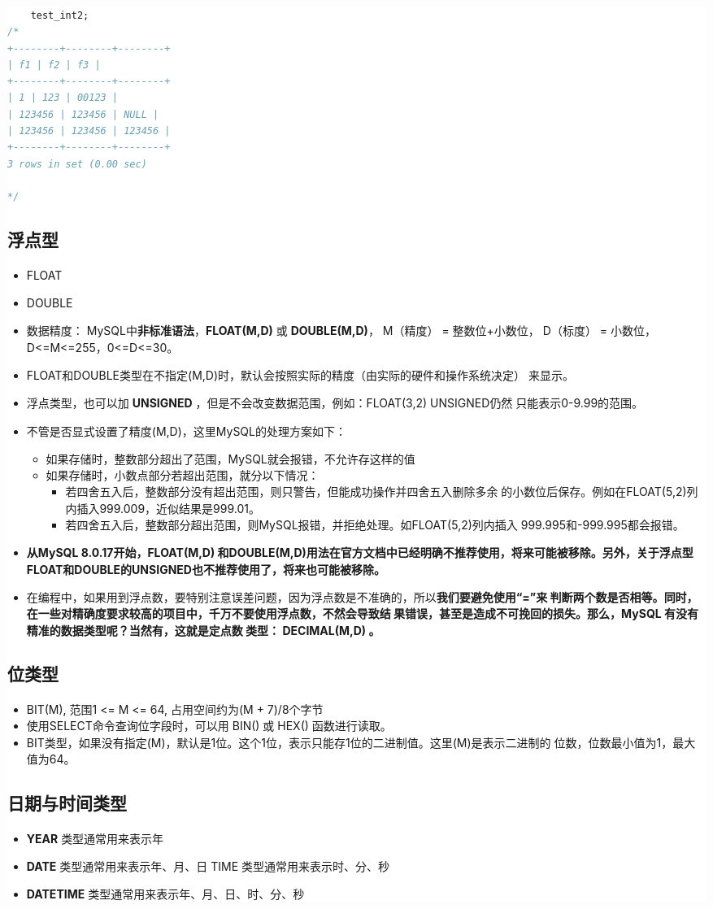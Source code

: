 ```sql
	test_int2;
/*
+--------+--------+--------+
| f1 | f2 | f3 |
+--------+--------+--------+
| 1 | 123 | 00123 |
| 123456 | 123456 | NULL |
| 123456 | 123456 | 123456 |
+--------+--------+--------+
3 rows in set (0.00 sec)

*/
```







## 浮点型

- FLOAT
- DOUBLE

- 数据精度： MySQL中**非标准语法**，**FLOAT(M,D)** 或 **DOUBLE(M,D)**， M（精度） = 整数位+小数位， D（标度） = 小数位， D<=M<=255，0<=D<=30。
- FLOAT和DOUBLE类型在不指定(M,D)时，默认会按照实际的精度（由实际的硬件和操作系统决定） 来显示。
- 浮点类型，也可以加 **UNSIGNED** ，但是不会改变数据范围，例如：FLOAT(3,2) UNSIGNED仍然 只能表示0-9.99的范围。
- 不管是否显式设置了精度(M,D)，这里MySQL的处理方案如下：
  - 如果存储时，整数部分超出了范围，MySQL就会报错，不允许存这样的值
  - 如果存储时，小数点部分若超出范围，就分以下情况：
    - 若四舍五入后，整数部分没有超出范围，则只警告，但能成功操作并四舍五入删除多余 的小数位后保存。例如在FLOAT(5,2)列内插入999.009，近似结果是999.01。
    - 若四舍五入后，整数部分超出范围，则MySQL报错，并拒绝处理。如FLOAT(5,2)列内插入 999.995和-999.995都会报错。
- **从MySQL 8.0.17开始，FLOAT(M,D) 和DOUBLE(M,D)用法在官方文档中已经明确不推荐使用，将来可能被移除。另外，关于浮点型FLOAT和DOUBLE的UNSIGNED也不推荐使用了，将来也可能被移除。**
- 在编程中，如果用到浮点数，要特别注意误差问题，因为浮点数是不准确的，所以**我们要避免使用“=”来 判断两个数是否相等。**同时，在一些对精确度要求较高的项目中，千万不要使用浮点数，不然会导致结 果错误，甚至是造成不可挽回的损失。那么，MySQL 有没有精准的数据类型呢？当然有，这就是**定点数 类型： DECIMAL(M,D) 。**



## 位类型

- BIT(M), 范围1 <= M <= 64, 占用空间约为(M + 7)/8个字节
- 使用SELECT命令查询位字段时，可以用 BIN() 或 HEX() 函数进行读取。
- BIT类型，如果没有指定(M)，默认是1位。这个1位，表示只能存1位的二进制值。这里(M)是表示二进制的 位数，位数最小值为1，最大值为64。



## 日期与时间类型

- **YEAR** 类型通常用来表示年 

- **DATE** 类型通常用来表示年、月、日 TIME 类型通常用来表示时、分、秒 

- **DATETIME** 类型通常用来表示年、月、日、时、分、秒 
